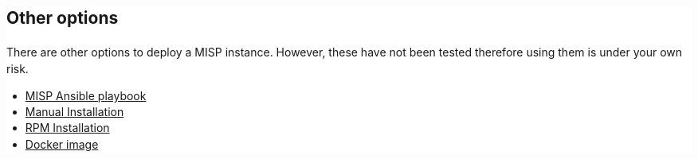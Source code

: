## Other options
There are other options to deploy a MISP instance. However, these have not been tested therefore using them is under your own risk.

- [MISP Ansible playbook](https://github.com/MISP/ansible)
- [Manual Installation](https://github.com/MISP/MISP/tree/2.4/INSTALL)
- [RPM Installation](https://github.com/amuehlem/MISP-RPM)
- [Docker image](https://github.com/harvard-itsecurity/docker-misp)